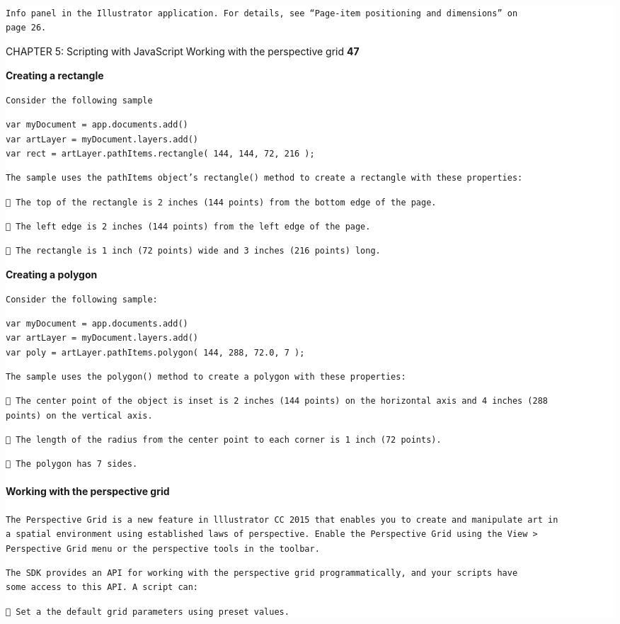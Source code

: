 ```
Info panel in the Illustrator application. For details, see “Page-item positioning and dimensions” on
page 26.
```

CHAPTER 5: Scripting with JavaScript Working with the perspective grid **47**

**Creating a rectangle**

```
Consider the following sample
```
```
var myDocument = app.documents.add()
var artLayer = myDocument.layers.add()
var rect = artLayer.pathItems.rectangle( 144, 144, 72, 216 );
```
```
The sample uses the pathItems object’s rectangle() method to create a rectangle with these properties:
```
```
 The top of the rectangle is 2 inches (144 points) from the bottom edge of the page.
```
```
 The left edge is 2 inches (144 points) from the left edge of the page.
```
```
 The rectangle is 1 inch (72 points) wide and 3 inches (216 points) long.
```
**Creating a polygon**

```
Consider the following sample:
```
```
var myDocument = app.documents.add()
var artLayer = myDocument.layers.add()
var poly = artLayer.pathItems.polygon( 144, 288, 72.0, 7 );
```
```
The sample uses the polygon() method to create a polygon with these properties:
```
```
 The center point of the object is inset is 2 inches (144 points) on the horizontal axis and 4 inches (288
points) on the vertical axis.
```
```
 The length of the radius from the center point to each corner is 1 inch (72 points).
```
```
 The polygon has 7 sides.
```
#### Working with the perspective grid

```
The Perspective Grid is a new feature in lllustrator CC 2015 that enables you to create and manipulate art in
a spatial environment using established laws of perspective. Enable the Perspective Grid using the View >
Perspective Grid menu or the perspective tools in the toolbar.
```
```
The SDK provides an API for working with the perspective grid programmatically, and your scripts have
some access to this API. A script can:
```
```
 Set a the default grid parameters using preset values.
```